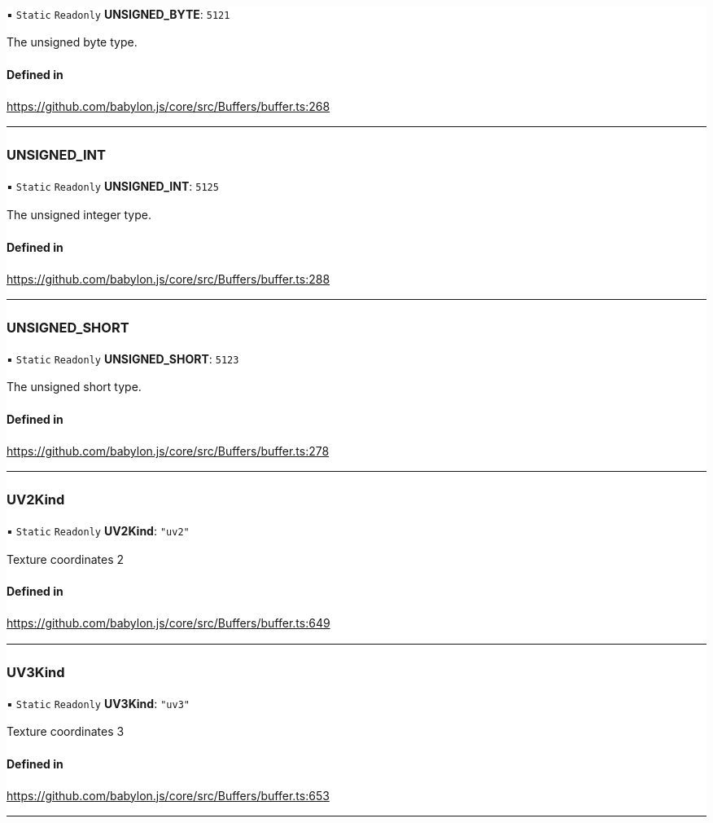 ▪ `Static` `Readonly` **UNSIGNED\_BYTE**: ``5121``

The unsigned byte type.

#### Defined in

https://github.com/babylon.js/core/src/Buffers/buffer.ts:268

___

### UNSIGNED\_INT

▪ `Static` `Readonly` **UNSIGNED\_INT**: ``5125``

The unsigned integer type.

#### Defined in

https://github.com/babylon.js/core/src/Buffers/buffer.ts:288

___

### UNSIGNED\_SHORT

▪ `Static` `Readonly` **UNSIGNED\_SHORT**: ``5123``

The unsigned short type.

#### Defined in

https://github.com/babylon.js/core/src/Buffers/buffer.ts:278

___

### UV2Kind

▪ `Static` `Readonly` **UV2Kind**: ``"uv2"``

Texture coordinates 2

#### Defined in

https://github.com/babylon.js/core/src/Buffers/buffer.ts:649

___

### UV3Kind

▪ `Static` `Readonly` **UV3Kind**: ``"uv3"``

Texture coordinates 3

#### Defined in

https://github.com/babylon.js/core/src/Buffers/buffer.ts:653

___

